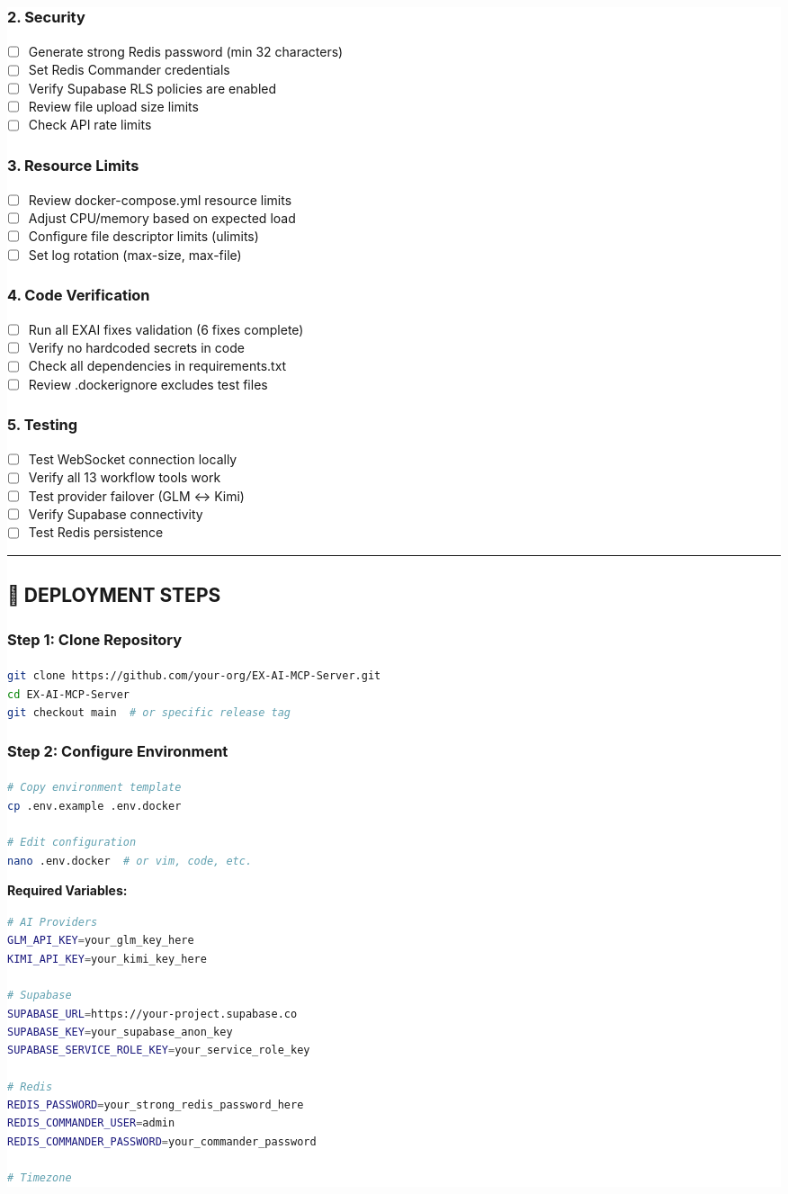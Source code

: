 ### **2. Security**
- [ ] Generate strong Redis password (min 32 characters)
- [ ] Set Redis Commander credentials
- [ ] Verify Supabase RLS policies are enabled
- [ ] Review file upload size limits
- [ ] Check API rate limits

### **3. Resource Limits**
- [ ] Review docker-compose.yml resource limits
- [ ] Adjust CPU/memory based on expected load
- [ ] Configure file descriptor limits (ulimits)
- [ ] Set log rotation (max-size, max-file)

### **4. Code Verification**
- [ ] Run all EXAI fixes validation (6 fixes complete)
- [ ] Verify no hardcoded secrets in code
- [ ] Check all dependencies in requirements.txt
- [ ] Review .dockerignore excludes test files

### **5. Testing**
- [ ] Test WebSocket connection locally
- [ ] Verify all 13 workflow tools work
- [ ] Test provider failover (GLM ↔ Kimi)
- [ ] Verify Supabase connectivity
- [ ] Test Redis persistence

---

## 🚀 DEPLOYMENT STEPS

### **Step 1: Clone Repository**
```bash
git clone https://github.com/your-org/EX-AI-MCP-Server.git
cd EX-AI-MCP-Server
git checkout main  # or specific release tag
```

### **Step 2: Configure Environment**
```bash
# Copy environment template
cp .env.example .env.docker

# Edit configuration
nano .env.docker  # or vim, code, etc.
```

**Required Variables:**
```bash
# AI Providers
GLM_API_KEY=your_glm_key_here
KIMI_API_KEY=your_kimi_key_here

# Supabase
SUPABASE_URL=https://your-project.supabase.co
SUPABASE_KEY=your_supabase_anon_key
SUPABASE_SERVICE_ROLE_KEY=your_service_role_key

# Redis
REDIS_PASSWORD=your_strong_redis_password_here
REDIS_COMMANDER_USER=admin
REDIS_COMMANDER_PASSWORD=your_commander_password

# Timezone
```